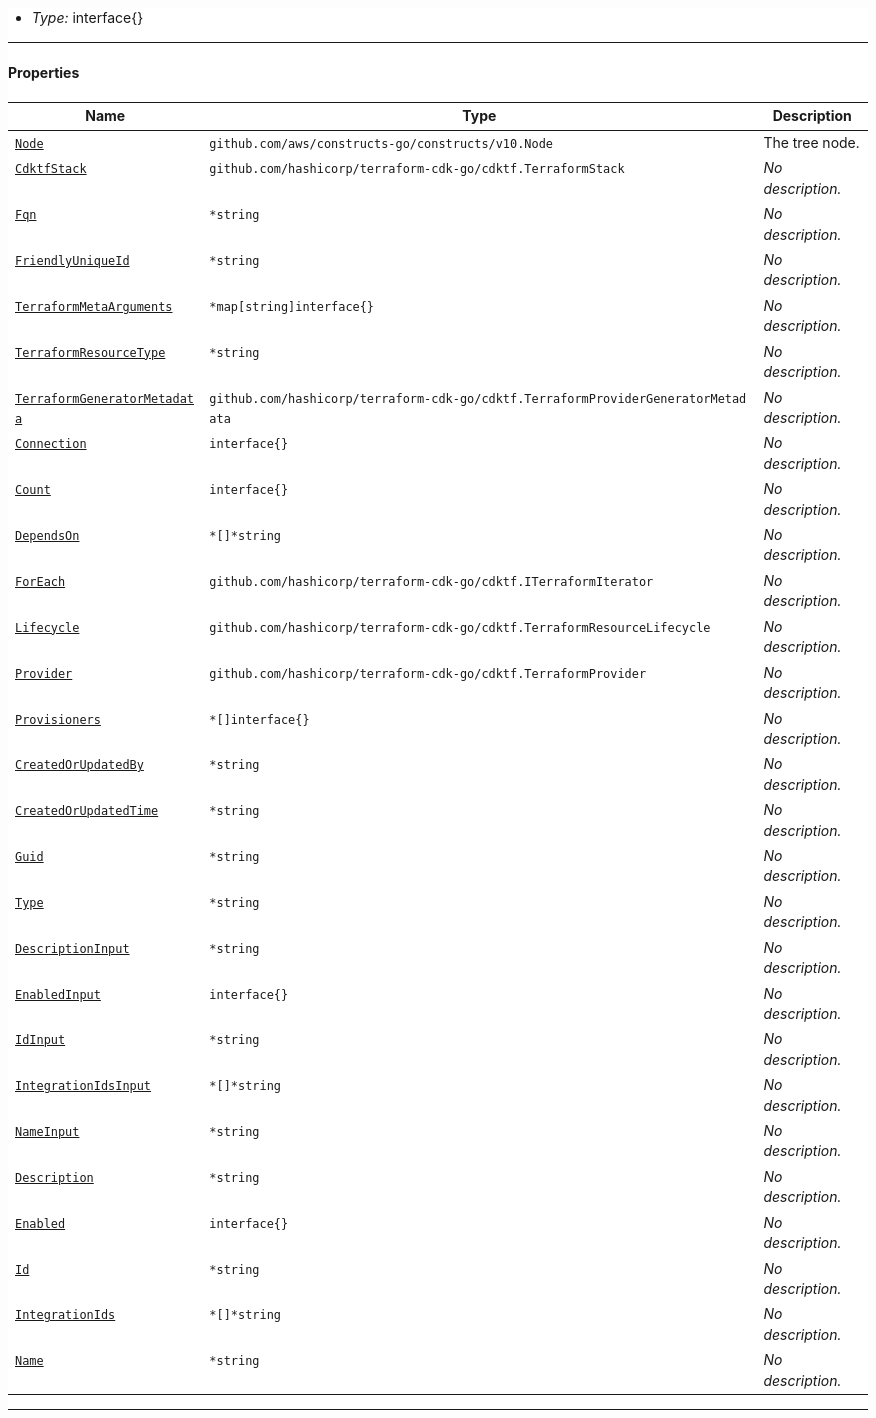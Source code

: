 - *Type:* interface{}

---

#### Properties <a name="Properties" id="Properties"></a>

| **Name** | **Type** | **Description** |
| --- | --- | --- |
| <code><a href="#rhizo-co-terraform-provider-lacework.dataExportRule.DataExportRule.property.node">Node</a></code> | <code>github.com/aws/constructs-go/constructs/v10.Node</code> | The tree node. |
| <code><a href="#rhizo-co-terraform-provider-lacework.dataExportRule.DataExportRule.property.cdktfStack">CdktfStack</a></code> | <code>github.com/hashicorp/terraform-cdk-go/cdktf.TerraformStack</code> | *No description.* |
| <code><a href="#rhizo-co-terraform-provider-lacework.dataExportRule.DataExportRule.property.fqn">Fqn</a></code> | <code>*string</code> | *No description.* |
| <code><a href="#rhizo-co-terraform-provider-lacework.dataExportRule.DataExportRule.property.friendlyUniqueId">FriendlyUniqueId</a></code> | <code>*string</code> | *No description.* |
| <code><a href="#rhizo-co-terraform-provider-lacework.dataExportRule.DataExportRule.property.terraformMetaArguments">TerraformMetaArguments</a></code> | <code>*map[string]interface{}</code> | *No description.* |
| <code><a href="#rhizo-co-terraform-provider-lacework.dataExportRule.DataExportRule.property.terraformResourceType">TerraformResourceType</a></code> | <code>*string</code> | *No description.* |
| <code><a href="#rhizo-co-terraform-provider-lacework.dataExportRule.DataExportRule.property.terraformGeneratorMetadata">TerraformGeneratorMetadata</a></code> | <code>github.com/hashicorp/terraform-cdk-go/cdktf.TerraformProviderGeneratorMetadata</code> | *No description.* |
| <code><a href="#rhizo-co-terraform-provider-lacework.dataExportRule.DataExportRule.property.connection">Connection</a></code> | <code>interface{}</code> | *No description.* |
| <code><a href="#rhizo-co-terraform-provider-lacework.dataExportRule.DataExportRule.property.count">Count</a></code> | <code>interface{}</code> | *No description.* |
| <code><a href="#rhizo-co-terraform-provider-lacework.dataExportRule.DataExportRule.property.dependsOn">DependsOn</a></code> | <code>*[]*string</code> | *No description.* |
| <code><a href="#rhizo-co-terraform-provider-lacework.dataExportRule.DataExportRule.property.forEach">ForEach</a></code> | <code>github.com/hashicorp/terraform-cdk-go/cdktf.ITerraformIterator</code> | *No description.* |
| <code><a href="#rhizo-co-terraform-provider-lacework.dataExportRule.DataExportRule.property.lifecycle">Lifecycle</a></code> | <code>github.com/hashicorp/terraform-cdk-go/cdktf.TerraformResourceLifecycle</code> | *No description.* |
| <code><a href="#rhizo-co-terraform-provider-lacework.dataExportRule.DataExportRule.property.provider">Provider</a></code> | <code>github.com/hashicorp/terraform-cdk-go/cdktf.TerraformProvider</code> | *No description.* |
| <code><a href="#rhizo-co-terraform-provider-lacework.dataExportRule.DataExportRule.property.provisioners">Provisioners</a></code> | <code>*[]interface{}</code> | *No description.* |
| <code><a href="#rhizo-co-terraform-provider-lacework.dataExportRule.DataExportRule.property.createdOrUpdatedBy">CreatedOrUpdatedBy</a></code> | <code>*string</code> | *No description.* |
| <code><a href="#rhizo-co-terraform-provider-lacework.dataExportRule.DataExportRule.property.createdOrUpdatedTime">CreatedOrUpdatedTime</a></code> | <code>*string</code> | *No description.* |
| <code><a href="#rhizo-co-terraform-provider-lacework.dataExportRule.DataExportRule.property.guid">Guid</a></code> | <code>*string</code> | *No description.* |
| <code><a href="#rhizo-co-terraform-provider-lacework.dataExportRule.DataExportRule.property.type">Type</a></code> | <code>*string</code> | *No description.* |
| <code><a href="#rhizo-co-terraform-provider-lacework.dataExportRule.DataExportRule.property.descriptionInput">DescriptionInput</a></code> | <code>*string</code> | *No description.* |
| <code><a href="#rhizo-co-terraform-provider-lacework.dataExportRule.DataExportRule.property.enabledInput">EnabledInput</a></code> | <code>interface{}</code> | *No description.* |
| <code><a href="#rhizo-co-terraform-provider-lacework.dataExportRule.DataExportRule.property.idInput">IdInput</a></code> | <code>*string</code> | *No description.* |
| <code><a href="#rhizo-co-terraform-provider-lacework.dataExportRule.DataExportRule.property.integrationIdsInput">IntegrationIdsInput</a></code> | <code>*[]*string</code> | *No description.* |
| <code><a href="#rhizo-co-terraform-provider-lacework.dataExportRule.DataExportRule.property.nameInput">NameInput</a></code> | <code>*string</code> | *No description.* |
| <code><a href="#rhizo-co-terraform-provider-lacework.dataExportRule.DataExportRule.property.description">Description</a></code> | <code>*string</code> | *No description.* |
| <code><a href="#rhizo-co-terraform-provider-lacework.dataExportRule.DataExportRule.property.enabled">Enabled</a></code> | <code>interface{}</code> | *No description.* |
| <code><a href="#rhizo-co-terraform-provider-lacework.dataExportRule.DataExportRule.property.id">Id</a></code> | <code>*string</code> | *No description.* |
| <code><a href="#rhizo-co-terraform-provider-lacework.dataExportRule.DataExportRule.property.integrationIds">IntegrationIds</a></code> | <code>*[]*string</code> | *No description.* |
| <code><a href="#rhizo-co-terraform-provider-lacework.dataExportRule.DataExportRule.property.name">Name</a></code> | <code>*string</code> | *No description.* |

---